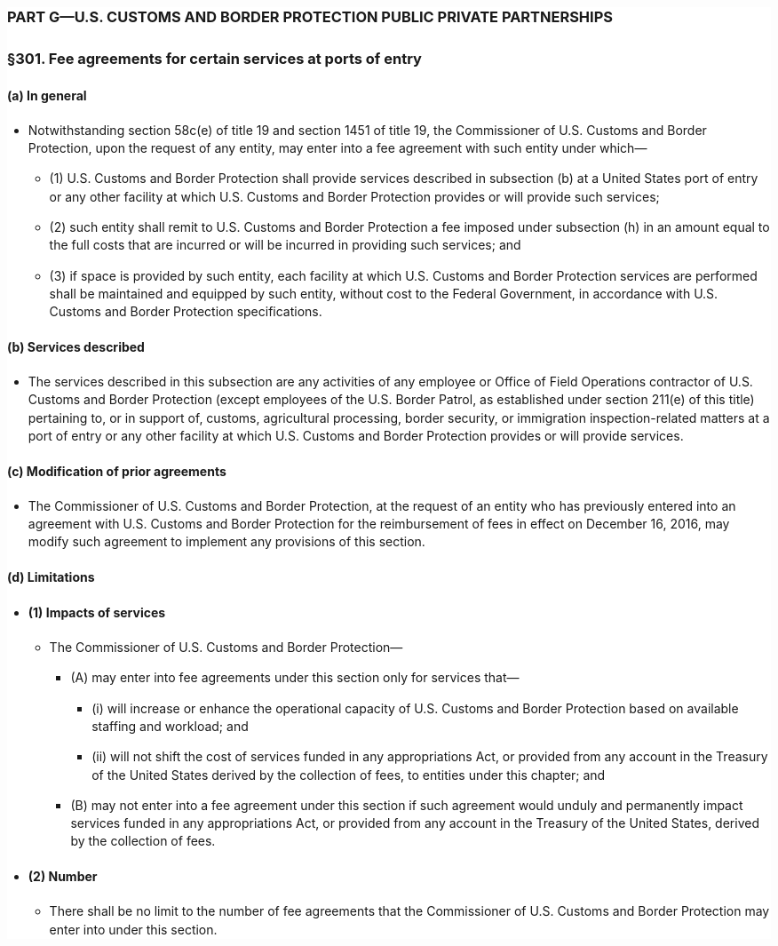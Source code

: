 ### PART G—U.S. CUSTOMS AND BORDER PROTECTION PUBLIC PRIVATE PARTNERSHIPS

### §301. Fee agreements for certain services at ports of entry
#### (a) In general
* Notwithstanding section 58c(e) of title 19 and section 1451 of title 19, the Commissioner of U.S. Customs and Border Protection, upon the request of any entity, may enter into a fee agreement with such entity under which—

  * (1) U.S. Customs and Border Protection shall provide services described in subsection (b) at a United States port of entry or any other facility at which U.S. Customs and Border Protection provides or will provide such services;

  * (2) such entity shall remit to U.S. Customs and Border Protection a fee imposed under subsection (h) in an amount equal to the full costs that are incurred or will be incurred in providing such services; and

  * (3) if space is provided by such entity, each facility at which U.S. Customs and Border Protection services are performed shall be maintained and equipped by such entity, without cost to the Federal Government, in accordance with U.S. Customs and Border Protection specifications.

#### (b) Services described
* The services described in this subsection are any activities of any employee or Office of Field Operations contractor of U.S. Customs and Border Protection (except employees of the U.S. Border Patrol, as established under section 211(e) of this title) pertaining to, or in support of, customs, agricultural processing, border security, or immigration inspection-related matters at a port of entry or any other facility at which U.S. Customs and Border Protection provides or will provide services.

#### (c) Modification of prior agreements
* The Commissioner of U.S. Customs and Border Protection, at the request of an entity who has previously entered into an agreement with U.S. Customs and Border Protection for the reimbursement of fees in effect on December 16, 2016, may modify such agreement to implement any provisions of this section.

#### (d) Limitations
* #### (1) Impacts of services
  * The Commissioner of U.S. Customs and Border Protection—

    * (A) may enter into fee agreements under this section only for services that—

      * (i) will increase or enhance the operational capacity of U.S. Customs and Border Protection based on available staffing and workload; and

      * (ii) will not shift the cost of services funded in any appropriations Act, or provided from any account in the Treasury of the United States derived by the collection of fees, to entities under this chapter; and


    * (B) may not enter into a fee agreement under this section if such agreement would unduly and permanently impact services funded in any appropriations Act, or provided from any account in the Treasury of the United States, derived by the collection of fees.

* #### (2) Number
  * There shall be no limit to the number of fee agreements that the Commissioner of U.S. Customs and Border Protection may enter into under this section.
